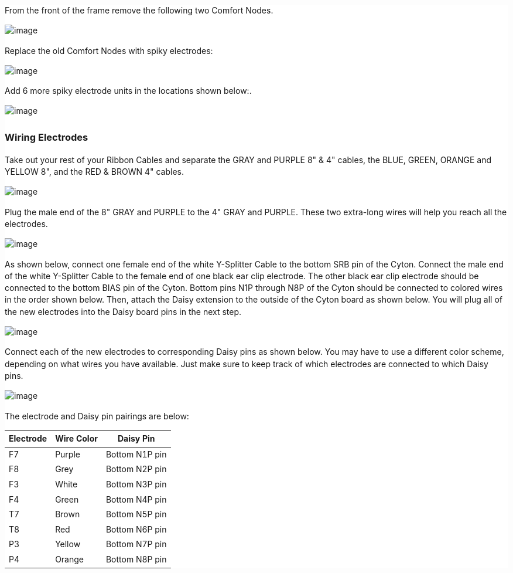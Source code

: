 From the front of the frame remove the following two Comfort Nodes.

![image](../assets//MarkIV/Photos/Assembly_16Chan_Remove_Node.JPG)

Replace the old Comfort Nodes with spiky electrodes:

![image](../assets//MarkIV/Photos/Assembly_16Chan_Replace_Node2.JPG)

Add 6 more spiky electrode units in the locations shown below:.

![image](../assets//MarkIV/Photos/Assembly_16Chan_Node_Placment.JPG)

### Wiring Electrodes

Take out your rest of your Ribbon Cables and separate the GRAY and PURPLE 8" & 4" cables, the BLUE, GREEN, ORANGE and YELLOW 8", and the RED & BROWN 4" cables.

![image](../assets//MarkIV/Photos/Assembly_16Chan_Cables.JPG)

Plug the male end of the 8" GRAY and PURPLE to the 4" GRAY and PURPLE. These two extra-long wires will help you reach all the electrodes.

![image](../assets//MarkIV/Photos/Assembly_16Chan_Cables2.JPG)

As shown below, connect one female end of the white Y-Splitter Cable to the bottom SRB pin of the Cyton. Connect the male end of the white Y-Splitter Cable to the female end of one black ear clip electrode. The other black ear clip electrode should be connected to the bottom BIAS pin of the Cyton. Bottom pins N1P through N8P of the Cyton should be connected to colored wires in the order shown below. Then, attach the Daisy extension to the outside of the Cyton board as shown below. You will plug all of the new electrodes into the Daisy board pins in the next step.

![image](../assets/images/MarkIV/Cyton_Daisy_unconnected.JPG)

Connect each of the new electrodes to corresponding Daisy pins as shown below. You may have to use a different color scheme, depending on what wires you have available. Just make sure to keep track of which electrodes are connected to which Daisy pins.

![image](../assets/images/MarkIV/MarkIV_16_channel_map.png)

The electrode and Daisy pin pairings are below:

| Electrode | Wire Color | Daisy Pin |
|---|---|---|
| F7 | Purple | Bottom N1P pin |
| F8 | Grey | Bottom N2P pin |
| F3 | White | Bottom N3P pin |
| F4 | Green | Bottom N4P pin |
| T7 | Brown | Bottom N5P pin |
| T8 | Red | Bottom N6P pin |
| P3 | Yellow | Bottom N7P pin |
| P4 | Orange | Bottom N8P pin |
